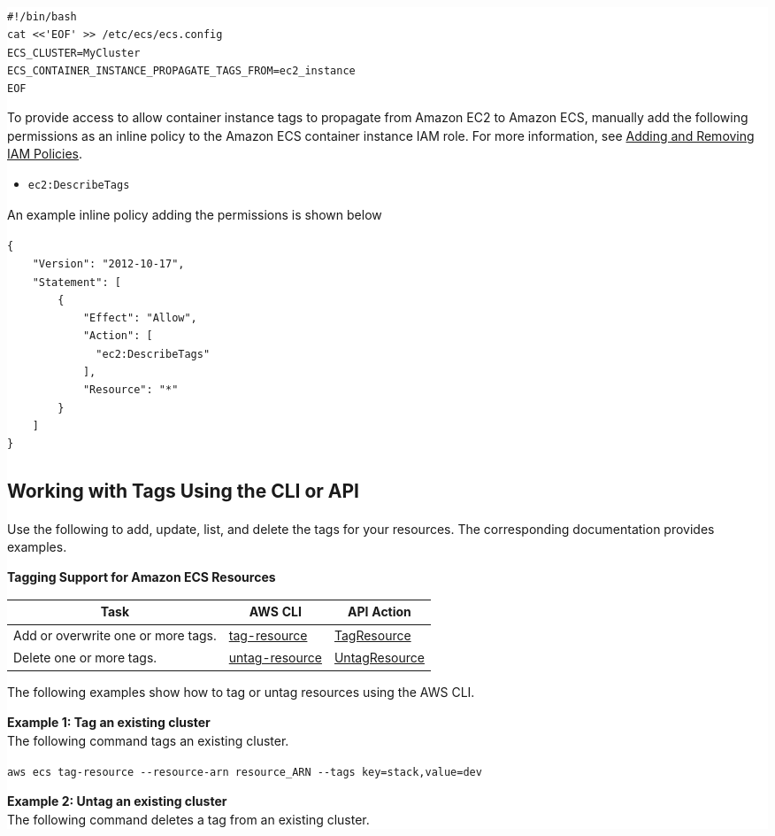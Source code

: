   ```
  #!/bin/bash
  cat <<'EOF' >> /etc/ecs/ecs.config
  ECS_CLUSTER=MyCluster
  ECS_CONTAINER_INSTANCE_PROPAGATE_TAGS_FROM=ec2_instance
  EOF
  ```

  To provide access to allow container instance tags to propagate from Amazon EC2 to Amazon ECS, manually add the following permissions as an inline policy to the Amazon ECS container instance IAM role\. For more information, see [Adding and Removing IAM Policies](https://docs.aws.amazon.com/IAM/latest/UserGuide/access_policies_manage-attach-detach.html)\.
  + `ec2:DescribeTags`

  An example inline policy adding the permissions is shown below

  ```
  {
      "Version": "2012-10-17",
      "Statement": [
          {
              "Effect": "Allow",
              "Action": [
              	"ec2:DescribeTags"
              ],
              "Resource": "*"
          }
      ]
  }
  ```

## Working with Tags Using the CLI or API<a name="tag-resources-api-sdk"></a>

Use the following to add, update, list, and delete the tags for your resources\. The corresponding documentation provides examples\.


**Tagging Support for Amazon ECS Resources**  

| Task | AWS CLI | API Action | 
| --- | --- | --- | 
|  Add or overwrite one or more tags\.  |  [tag\-resource](https://docs.aws.amazon.com/cli/latest/reference/tag-resource.html)  |  [TagResource](https://docs.aws.amazon.com/AmazonECS/latest/APIReference/API_TagResource.html)  | 
|  Delete one or more tags\.  |  [untag\-resource](https://docs.aws.amazon.com/cli/latest/reference/untag-resource.html)  |  [UntagResource](https://docs.aws.amazon.com/AmazonECS/latest/APIReference/API_UntagResource.html)  | 

The following examples show how to tag or untag resources using the AWS CLI\.

**Example 1: Tag an existing cluster**  
The following command tags an existing cluster\.

```
aws ecs tag-resource --resource-arn resource_ARN --tags key=stack,value=dev
```

**Example 2: Untag an existing cluster**  
The following command deletes a tag from an existing cluster\.
